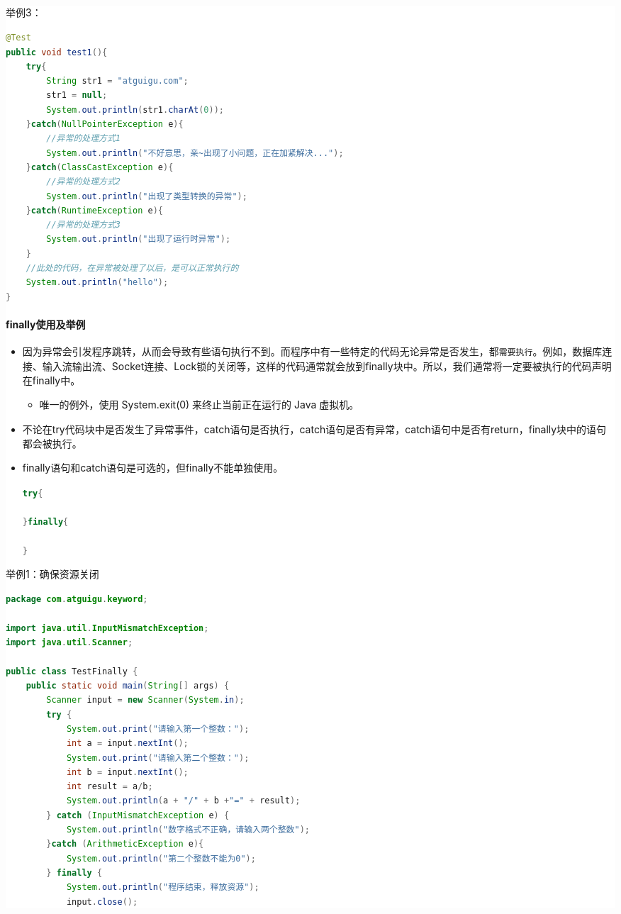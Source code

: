 举例3：

```java
@Test
public void test1(){
	try{
		String str1 = "atguigu.com";
		str1 = null;
		System.out.println(str1.charAt(0));
	}catch(NullPointerException e){
		//异常的处理方式1
		System.out.println("不好意思，亲~出现了小问题，正在加紧解决...");	
	}catch(ClassCastException e){
		//异常的处理方式2
		System.out.println("出现了类型转换的异常");
	}catch(RuntimeException e){
		//异常的处理方式3
		System.out.println("出现了运行时异常");
	}
	//此处的代码，在异常被处理了以后，是可以正常执行的
	System.out.println("hello");
}
```

####  finally使用及举例

- 因为异常会引发程序跳转，从而会导致有些语句执行不到。而程序中有一些特定的代码无论异常是否发生，都`需要执行`。例如，数据库连接、输入流输出流、Socket连接、Lock锁的关闭等，这样的代码通常就会放到finally块中。所以，我们通常将一定要被执行的代码声明在finally中。

  - 唯一的例外，使用 System.exit(0) 来终止当前正在运行的 Java 虚拟机。

- 不论在try代码块中是否发生了异常事件，catch语句是否执行，catch语句是否有异常，catch语句中是否有return，finally块中的语句都会被执行。

- finally语句和catch语句是可选的，但finally不能单独使用。

  ```java
  try{
       
  }finally{
      
  } 
  ```

举例1：确保资源关闭

```java
package com.atguigu.keyword;

import java.util.InputMismatchException;
import java.util.Scanner;

public class TestFinally {
    public static void main(String[] args) {
        Scanner input = new Scanner(System.in);
        try {
            System.out.print("请输入第一个整数：");
            int a = input.nextInt();
            System.out.print("请输入第二个整数：");
            int b = input.nextInt();
            int result = a/b;
            System.out.println(a + "/" + b +"=" + result);
        } catch (InputMismatchException e) {
            System.out.println("数字格式不正确，请输入两个整数");
        }catch (ArithmeticException e){
            System.out.println("第二个整数不能为0");
        } finally {
            System.out.println("程序结束，释放资源");
            input.close();
```